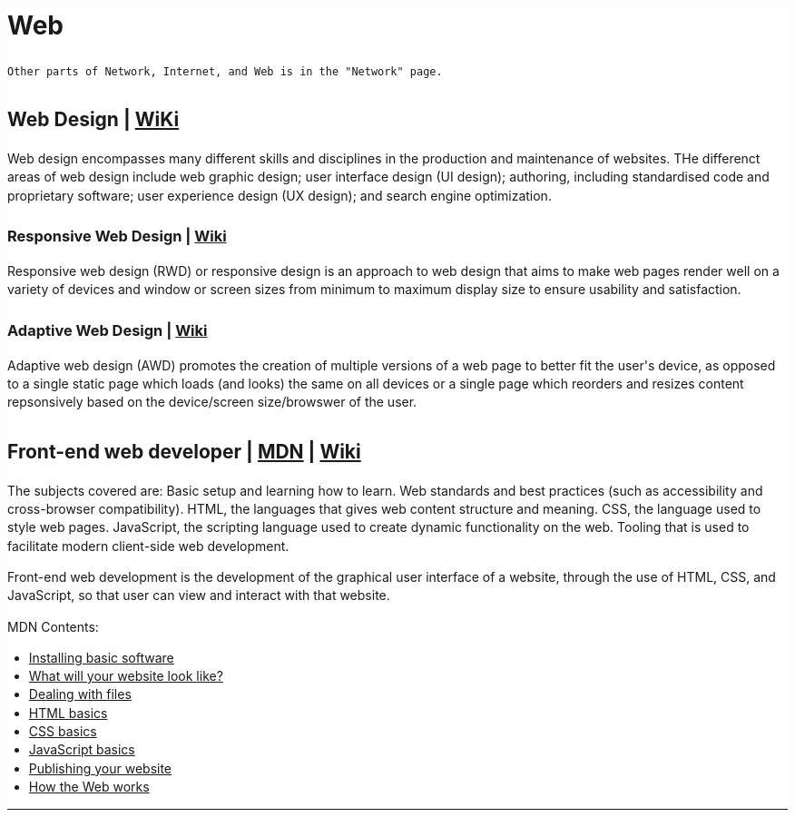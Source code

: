 # Web

`Other parts of Network, Internet, and Web is in the "Network" page.`

## Web Design | [WiKi](https://en.wikipedia.org/wiki/Web_design)

Web design encompasses many different skills and disciplines in the production and maintenance of websites. THe differenct areas of web design include web graphic design; user interface design (UI design); authoring, including standardised code and proprietary software; user experience design (UX design); and search engine optimization. 

### Responsive Web Design | [Wiki](https://en.wikipedia.org/wiki/Responsive_web_design)
Responsive web design (RWD) or responsive design is an approach to web design that aims to make web pages render well on a variety of devices and window or screen sizes from minimum to maximum display size to ensure usability and satisfaction.

### Adaptive Web Design | [Wiki](https://en.wikipedia.org/wiki/Adaptive_web_design)
Adaptive web design (AWD) promotes the creation of multiple versions of a web page to better fit the user's device, as opposed to a single static page which loads (and looks) the same on all devices or a single page which reorders and resizes content repsonsively based on the device/screen size/browswer of the user.

## Front-end web developer | [MDN](https://developer.mozilla.org/en-US/docs/Learn/Front-end_web_developer) | [Wiki](https://en.wikipedia.org/wiki/Front-end_web_development)

The subjects covered are: Basic setup and learning how to learn. Web standards and best practices (such as accessibility and cross-browser compatibility). HTML, the languages that gives web content structure and meaning. CSS, the language used to style web pages. JavaScript, the scripting language used to create dynamic functionality on the web. Tooling that is used to facilitate modern client-side web development.

Front-end web development is the development of the graphical user interface of a website, through the use of HTML, CSS, and JavaScript, so that user can view and interact with that website.

MDN Contents:
- [Installing basic software](https://developer.mozilla.org/en-US/docs/Learn/Getting_started_with_the_web/Installing_basic_software)
- [What will your website look like?](https://developer.mozilla.org/en-US/docs/Learn/Getting_started_with_the_web/What_will_your_website_look_like)
- [Dealing with files](https://developer.mozilla.org/en-US/docs/Learn/Getting_started_with_the_web/Dealing_with_files)
- [HTML basics](https://developer.mozilla.org/en-US/docs/Learn/Getting_started_with_the_web/HTML_basics)
- [CSS basics](https://developer.mozilla.org/en-US/docs/Learn/Getting_started_with_the_web/CSS_basics)
- [JavaScript basics](https://developer.mozilla.org/en-US/docs/Learn/Getting_started_with_the_web/JavaScript_basics)
- [Publishing your website](https://developer.mozilla.org/en-US/docs/Learn/Getting_started_with_the_web/Publishing_your_website)
- [How the Web works](https://developer.mozilla.org/en-US/docs/Learn/Getting_started_with_the_web/How_the_Web_works)

---
